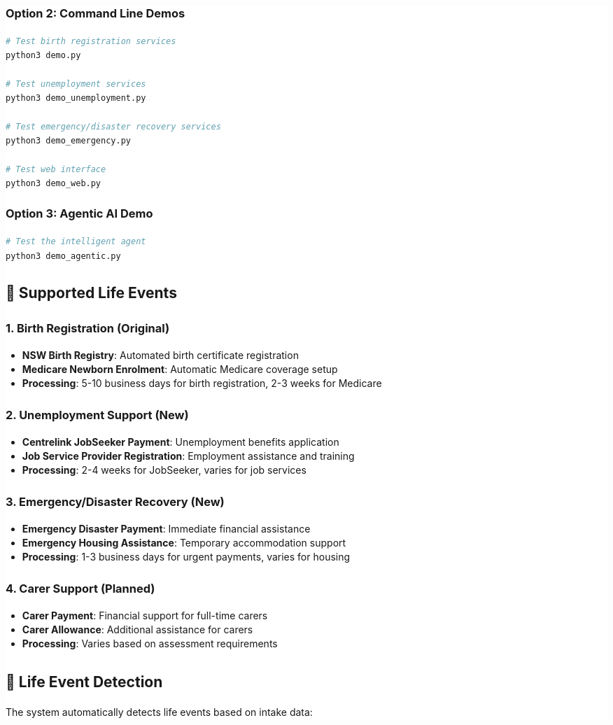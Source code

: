 ### Option 2: Command Line Demos

```bash
# Test birth registration services
python3 demo.py

# Test unemployment services
python3 demo_unemployment.py

# Test emergency/disaster recovery services
python3 demo_emergency.py

# Test web interface
python3 demo_web.py
```

### Option 3: Agentic AI Demo

```bash
# Test the intelligent agent
python3 demo_agentic.py
```

## 🌟 Supported Life Events

### 1. Birth Registration (Original)

- **NSW Birth Registry**: Automated birth certificate registration
- **Medicare Newborn Enrolment**: Automatic Medicare coverage setup
- **Processing**: 5-10 business days for birth registration, 2-3 weeks for Medicare

### 2. Unemployment Support (New)

- **Centrelink JobSeeker Payment**: Unemployment benefits application
- **Job Service Provider Registration**: Employment assistance and training
- **Processing**: 2-4 weeks for JobSeeker, varies for job services

### 3. Emergency/Disaster Recovery (New)

- **Emergency Disaster Payment**: Immediate financial assistance
- **Emergency Housing Assistance**: Temporary accommodation support
- **Processing**: 1-3 business days for urgent payments, varies for housing

### 4. Carer Support (Planned)

- **Carer Payment**: Financial support for full-time carers
- **Carer Allowance**: Additional assistance for carers
- **Processing**: Varies based on assessment requirements

## 🔧 Life Event Detection

The system automatically detects life events based on intake data:
